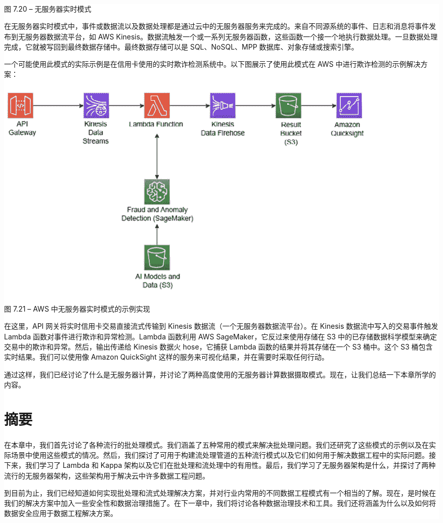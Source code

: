 图 7.20 – 无服务器实时模式

在无服务器实时模式中，事件或数据流以及数据处理都是通过云中的无服务器服务来完成的。来自不同源系统的事件、日志和消息将事件发布到无服务器数据流平台，如 AWS Kinesis。数据流触发一个或一系列无服务器函数，这些函数一个接一个地执行数据处理。一旦数据处理完成，它就被写回到最终数据存储中。最终数据存储可以是 SQL、NoSQL、MPP 数据库、对象存储或搜索引擎。

一个可能使用此模式的实际示例是在信用卡使用的实时欺诈检测系统中。以下图展示了使用此模式在 AWS 中进行欺诈检测的示例解决方案：

![图 7.21 – AWS 中无服务器实时模式的示例实现](img/B17084_07_021.jpg)

图 7.21 – AWS 中无服务器实时模式的示例实现

在这里，API 网关将实时信用卡交易直接流式传输到 Kinesis 数据流（一个无服务器数据流平台）。在 Kinesis 数据流中写入的交易事件触发 Lambda 函数对事件进行欺诈和异常检测。Lambda 函数利用 AWS SageMaker，它反过来使用存储在 S3 中的已存储数据科学模型来确定交易中的欺诈和异常。然后，输出传递给 Kinesis 数据火 hose，它捕获 Lambda 函数的结果并将其存储在一个 S3 桶中。这个 S3 桶包含实时结果。我们可以使用像 Amazon QuickSight 这样的服务来可视化结果，并在需要时采取任何行动。

通过这样，我们已经讨论了什么是无服务器计算，并讨论了两种高度使用的无服务器计算数据摄取模式。现在，让我们总结一下本章所学的内容。

# 摘要

在本章中，我们首先讨论了各种流行的批处理模式。我们涵盖了五种常用的模式来解决批处理问题。我们还研究了这些模式的示例以及在实际场景中使用这些模式的情况。然后，我们探讨了可用于构建流处理管道的五种流行模式以及它们如何用于解决数据工程中的实际问题。接下来，我们学习了 Lambda 和 Kappa 架构以及它们在批处理和流处理中的有用性。最后，我们学习了无服务器架构是什么，并探讨了两种流行的无服务器架构，这些架构用于解决云中许多数据工程问题。

到目前为止，我们已经知道如何实现批处理和流式处理解决方案，并对行业内常用的不同数据工程模式有一个相当的了解。现在，是时候在我们的解决方案中加入一些安全性和数据治理措施了。在下一章中，我们将讨论各种数据治理技术和工具。我们还将涵盖为什么以及如何将数据安全应用于数据工程解决方案。
